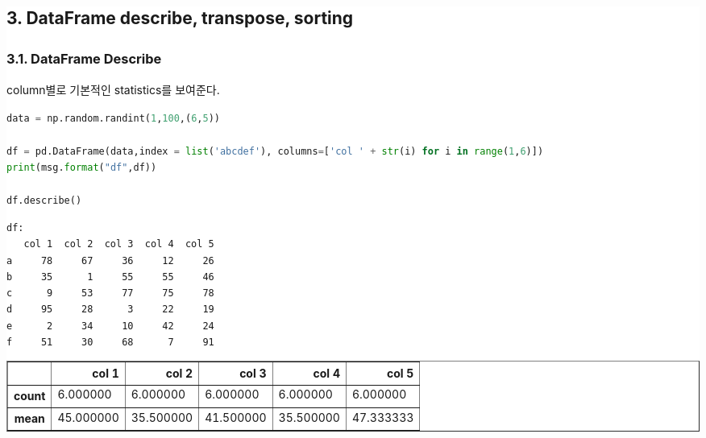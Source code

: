 ## 3. DataFrame describe, transpose, sorting

### 3.1. DataFrame Describe

column별로 기본적인 statistics를 보여준다.

```python
data = np.random.randint(1,100,(6,5))

df = pd.DataFrame(data,index = list('abcdef'), columns=['col ' + str(i) for i in range(1,6)])
print(msg.format("df",df))

df.describe()
```

    df:
       col 1  col 2  col 3  col 4  col 5
    a     78     67     36     12     26
    b     35      1     55     55     46
    c      9     53     77     75     78
    d     95     28      3     22     19
    e      2     34     10     42     24
    f     51     30     68      7     91

<div>
<style scoped>
    .dataframe tbody tr th:only-of-type {
        vertical-align: middle;
    }

    .dataframe tbody tr th {
        vertical-align: top;
    }

    .dataframe thead th {
        text-align: right;
    }

</style>
<table border="1" class="dataframe">
  <thead>
    <tr style="text-align: right;">
      <th></th>
      <th>col 1</th>
      <th>col 2</th>
      <th>col 3</th>
      <th>col 4</th>
      <th>col 5</th>
    </tr>
  </thead>
  <tbody>
    <tr>
      <th>count</th>
      <td>6.000000</td>
      <td>6.000000</td>
      <td>6.000000</td>
      <td>6.000000</td>
      <td>6.000000</td>
    </tr>
    <tr>
      <th>mean</th>
      <td>45.000000</td>
      <td>35.500000</td>
      <td>41.500000</td>
      <td>35.500000</td>
      <td>47.333333</td>